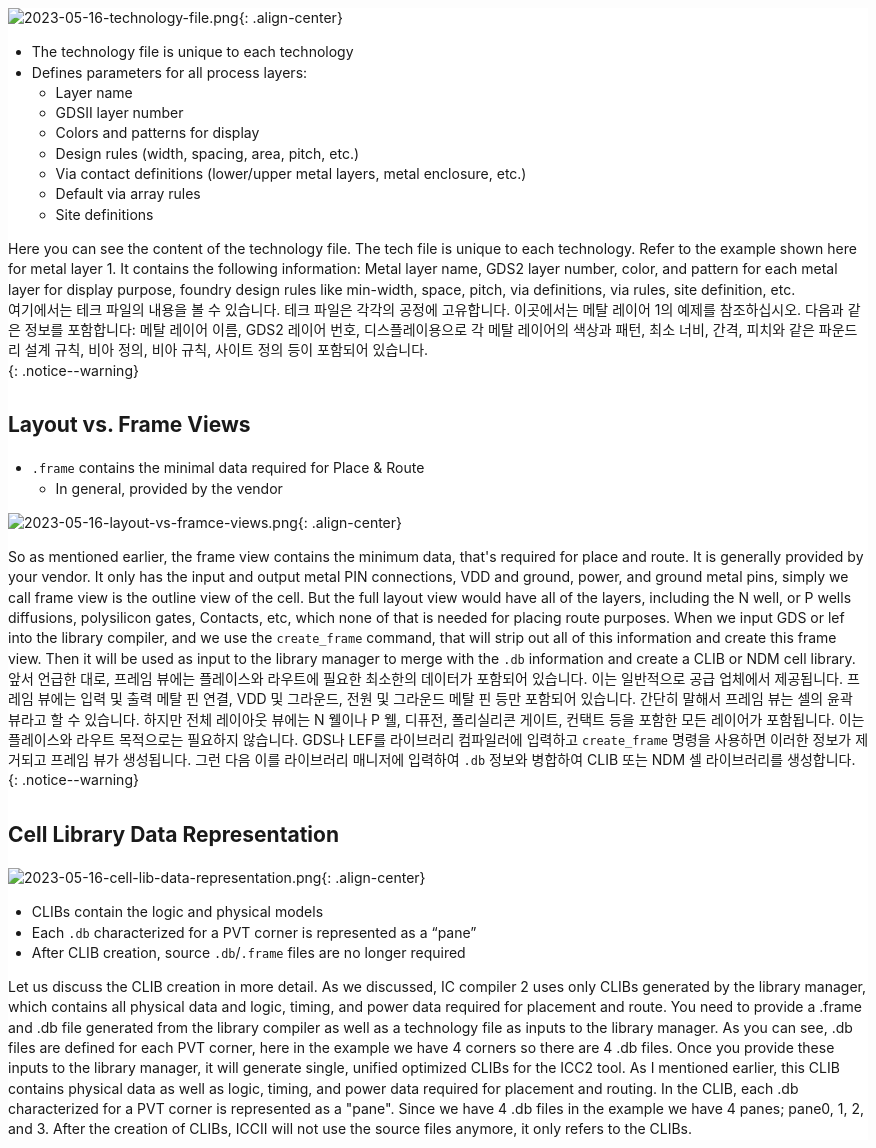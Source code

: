 ![2023-05-16-technology-file.png]({{site.baseurl}}/assets/images/2023-05-16-technology-file.png){: .align-center}  

- The technology file is unique to each technology
- Defines parameters for all process layers:
  - Layer name
  - GDSII layer number
  - Colors and patterns for display
  - Design rules (width, spacing, area, pitch, etc.)
  - Via contact definitions (lower/upper metal layers, metal enclosure, etc.)
  - Default via array rules
  - Site definitions

Here you can see the content of the technology file. The tech file is unique to each technology. Refer to the example shown here for metal layer 1. It contains the following information: Metal layer name, GDS2 layer number, color, and pattern for each metal layer for display purpose, foundry design rules like min-width, space, pitch, via definitions, via rules, site definition, etc.  
여기에서는 테크 파일의 내용을 볼 수 있습니다. 테크 파일은 각각의 공정에 고유합니다. 이곳에서는 메탈 레이어 1의 예제를 참조하십시오. 다음과 같은 정보를 포함합니다: 메탈 레이어 이름, GDS2 레이어 번호, 디스플레이용으로 각 메탈 레이어의 색상과 패턴, 최소 너비, 간격, 피치와 같은 파운드리 설계 규칙, 비아 정의, 비아 규칙, 사이트 정의 등이 포함되어 있습니다.  
{: .notice--warning}  

## Layout vs. Frame Views

- `.frame` contains the minimal data required for Place & Route
  - In general, provided by the vendor

![2023-05-16-layout-vs-framce-views.png]({{site.baseurl}}/assets/images/2023-05-16-layout-vs-framce-views.png){: .align-center}  

So as mentioned earlier, the frame view contains the minimum data, that's required for place and route. It is generally provided by your vendor. It only has the input and output metal PIN connections, VDD and ground, power, and ground metal pins, simply we call frame view is the outline view of the cell. But the full layout view would have all of the layers, including the N well, or P wells diffusions, polysilicon gates, Contacts, etc, which none of that is needed for placing route purposes. When we input GDS or lef into the library compiler, and we use the `create_frame` command, that will strip out all of this information and create this frame view. Then it will be used as input to the library manager to merge with the `.db` information and create a CLIB or NDM cell library.  
앞서 언급한 대로, 프레임 뷰에는 플레이스와 라우트에 필요한 최소한의 데이터가 포함되어 있습니다. 이는 일반적으로 공급 업체에서 제공됩니다. 프레임 뷰에는 입력 및 출력 메탈 핀 연결, VDD 및 그라운드, 전원 및 그라운드 메탈 핀 등만 포함되어 있습니다. 간단히 말해서 프레임 뷰는 셀의 윤곽 뷰라고 할 수 있습니다. 하지만 전체 레이아웃 뷰에는 N 웰이나 P 웰, 디퓨전, 폴리실리콘 게이트, 컨택트 등을 포함한 모든 레이어가 포함됩니다. 이는 플레이스와 라우트 목적으로는 필요하지 않습니다. GDS나 LEF를 라이브러리 컴파일러에 입력하고 `create_frame` 명령을 사용하면 이러한 정보가 제거되고 프레임 뷰가 생성됩니다. 그런 다음 이를 라이브러리 매니저에 입력하여 `.db` 정보와 병합하여 CLIB 또는 NDM 셀 라이브러리를 생성합니다.  
{: .notice--warning}  

## Cell Library Data Representation

![2023-05-16-cell-lib-data-representation.png]({{site.baseurl}}/assets/images/2023-05-16-cell-lib-data-representation.png){: .align-center}  

- CLIBs contain the logic and physical models
- Each `.db` characterized for a PVT corner is represented as a “pane”
- After CLIB creation, source `.db`/`.frame` files are no longer required

Let us discuss the CLIB creation in more detail. As we discussed, IC compiler 2 uses only CLIBs generated by the library manager, which contains all physical data and logic, timing, and power data required for placement and route. You need to provide a .frame and .db file generated from the library compiler as well as a technology file as inputs to the library manager. As you can see, .db files are defined for each PVT corner, here in the example we have 4 corners so there are 4 .db files. Once you provide these inputs to the library manager, it will generate single, unified optimized CLIBs for the ICC2 tool. As I mentioned earlier, this CLIB contains physical data as well as logic, timing, and power data required for placement and routing. In the CLIB, each .db characterized for a PVT corner is represented as a "pane". Since we have 4 .db files in the example we have 4 panes; pane0, 1, 2, and 3. After the creation of CLIBs, ICCII will not use the source files anymore, it only refers to the CLIBs.  